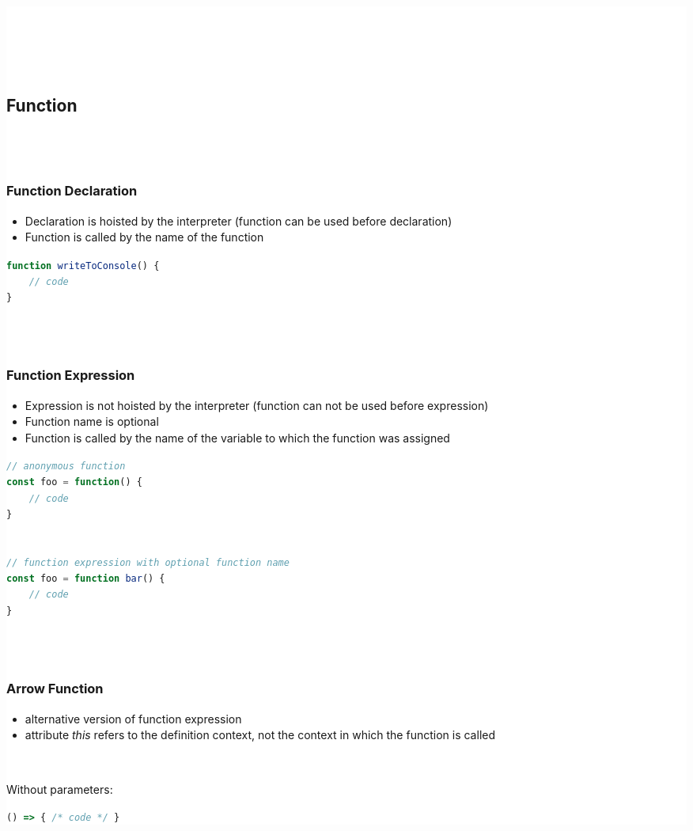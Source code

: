 <br>
<br>
<br>
<br>

## **Function**

<br>
<br>

### **Function Declaration**
* Declaration is hoisted by the interpreter (function can be used before declaration)
* Function is called by the name of the function

```javascript
function writeToConsole() {
    // code
}
```

<br>
<br>

### **Function Expression**
* Expression is not hoisted by the interpreter (function can not be used before expression)
* Function name is optional
* Function is called by the name of the variable to which the function was assigned

```javascript
// anonymous function
const foo = function() {
    // code
}


// function expression with optional function name
const foo = function bar() {
    // code
}
```

<br>
<br>

### **Arrow Function**
* alternative version of function expression
* attribute _this_ refers to the definition context, not the context in which the function is called

<br>

Without parameters:
```javascript
() => { /* code */ }
```
